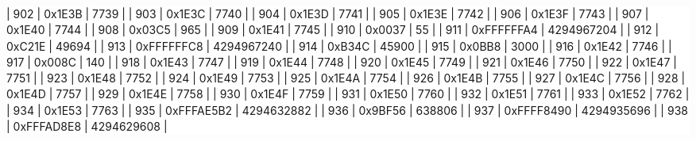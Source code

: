 |     902 | 0x1E3B      |        7739 |
|     903 | 0x1E3C      |        7740 |
|     904 | 0x1E3D      |        7741 |
|     905 | 0x1E3E      |        7742 |
|     906 | 0x1E3F      |        7743 |
|     907 | 0x1E40      |        7744 |
|     908 | 0x03C5      |         965 |
|     909 | 0x1E41      |        7745 |
|     910 | 0x0037      |          55 |
|     911 | 0xFFFFFFA4  |  4294967204 |
|     912 | 0xC21E      |       49694 |
|     913 | 0xFFFFFFC8  |  4294967240 |
|     914 | 0xB34C      |       45900 |
|     915 | 0x0BB8      |        3000 |
|     916 | 0x1E42      |        7746 |
|     917 | 0x008C      |         140 |
|     918 | 0x1E43      |        7747 |
|     919 | 0x1E44      |        7748 |
|     920 | 0x1E45      |        7749 |
|     921 | 0x1E46      |        7750 |
|     922 | 0x1E47      |        7751 |
|     923 | 0x1E48      |        7752 |
|     924 | 0x1E49      |        7753 |
|     925 | 0x1E4A      |        7754 |
|     926 | 0x1E4B      |        7755 |
|     927 | 0x1E4C      |        7756 |
|     928 | 0x1E4D      |        7757 |
|     929 | 0x1E4E      |        7758 |
|     930 | 0x1E4F      |        7759 |
|     931 | 0x1E50      |        7760 |
|     932 | 0x1E51      |        7761 |
|     933 | 0x1E52      |        7762 |
|     934 | 0x1E53      |        7763 |
|     935 | 0xFFFAE5B2  |  4294632882 |
|     936 | 0x9BF56     |      638806 |
|     937 | 0xFFFF8490  |  4294935696 |
|     938 | 0xFFFAD8E8  |  4294629608 |